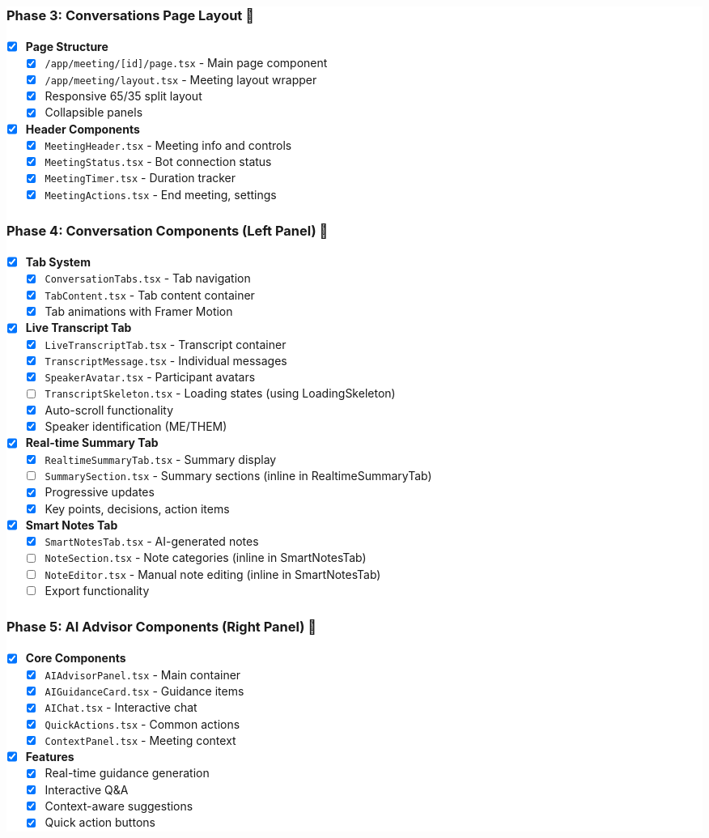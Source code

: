 ### Phase 3: Conversations Page Layout 📐
- [x] **Page Structure**
  - [x] `/app/meeting/[id]/page.tsx` - Main page component
  - [x] `/app/meeting/layout.tsx` - Meeting layout wrapper
  - [x] Responsive 65/35 split layout
  - [x] Collapsible panels

- [x] **Header Components**
  - [x] `MeetingHeader.tsx` - Meeting info and controls
  - [x] `MeetingStatus.tsx` - Bot connection status
  - [x] `MeetingTimer.tsx` - Duration tracker
  - [x] `MeetingActions.tsx` - End meeting, settings

### Phase 4: Conversation Components (Left Panel) 💬
- [x] **Tab System**
  - [x] `ConversationTabs.tsx` - Tab navigation
  - [x] `TabContent.tsx` - Tab content container
  - [x] Tab animations with Framer Motion

- [x] **Live Transcript Tab**
  - [x] `LiveTranscriptTab.tsx` - Transcript container
  - [x] `TranscriptMessage.tsx` - Individual messages
  - [x] `SpeakerAvatar.tsx` - Participant avatars
  - [ ] `TranscriptSkeleton.tsx` - Loading states (using LoadingSkeleton)
  - [x] Auto-scroll functionality
  - [x] Speaker identification (ME/THEM)

- [x] **Real-time Summary Tab**
  - [x] `RealtimeSummaryTab.tsx` - Summary display
  - [ ] `SummarySection.tsx` - Summary sections (inline in RealtimeSummaryTab)
  - [x] Progressive updates
  - [x] Key points, decisions, action items

- [x] **Smart Notes Tab**
  - [x] `SmartNotesTab.tsx` - AI-generated notes
  - [ ] `NoteSection.tsx` - Note categories (inline in SmartNotesTab)
  - [ ] `NoteEditor.tsx` - Manual note editing (inline in SmartNotesTab)
  - [ ] Export functionality

### Phase 5: AI Advisor Components (Right Panel) 🤖
- [x] **Core Components**
  - [x] `AIAdvisorPanel.tsx` - Main container
  - [x] `AIGuidanceCard.tsx` - Guidance items
  - [x] `AIChat.tsx` - Interactive chat
  - [x] `QuickActions.tsx` - Common actions
  - [x] `ContextPanel.tsx` - Meeting context

- [x] **Features**
  - [x] Real-time guidance generation
  - [x] Interactive Q&A
  - [x] Context-aware suggestions
  - [x] Quick action buttons
